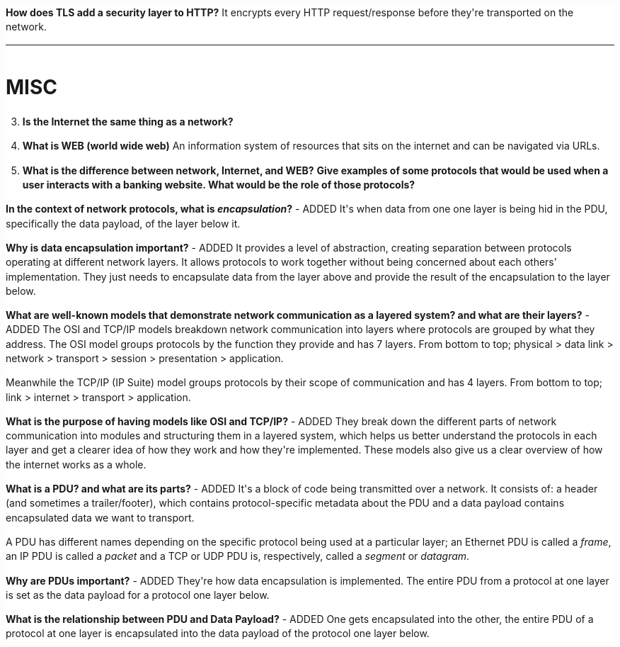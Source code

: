 **How does TLS add a security layer to HTTP?**
It encrypts every HTTP request/response before they're transported on the network.

----------------------------------------------------------------------------------------------------

# MISC
3. **Is the Internet the same thing as a network?**
4. **What is WEB (world wide web)**
An information system of resources that sits on the internet and can be navigated via URLs.

5. **What is the difference between network, Internet, and WEB?**
**Give examples of some protocols that would be used when a user interacts with a banking website. What would be the role of those protocols?** 

**In the context of network protocols, what is *encapsulation*?** - ADDED
It's when data from one one layer is being hid in the PDU, specifically the data payload, of the layer below it. 

**Why is data encapsulation important?** - ADDED
It provides a level of abstraction, creating separation between protocols operating at different network layers. It allows protocols to work together without being concerned about each others' implementation. They just needs to encapsulate data from the layer above and provide the result of the encapsulation to the layer below.

**What are well-known models that demonstrate network communication as a layered system? and what are their layers?** - ADDED
The OSI and TCP/IP models breakdown network communication into layers where protocols are grouped by what they address. The OSI model groups protocols by the function they provide and has 7 layers. From bottom to top; physical > data link > network > transport > session > presentation > application. 

Meanwhile the TCP/IP (IP Suite) model groups protocols by their scope of communication and has 4 layers. From bottom to top; link > internet > transport > application.

**What is the purpose of having models like OSI and TCP/IP?** - ADDED
They break down the different parts of network communication into modules and structuring them in a layered system, which helps us better understand the protocols in each layer and get a clearer idea of how they work and how they're implemented. These models also give us a clear overview of how the internet works as a whole.

**What is a PDU? and what are its parts?** - ADDED
It's a block of code being transmitted over a network. It consists of: a header (and sometimes a trailer/footer), which contains protocol-specific metadata about the PDU and a data payload contains encapsulated data we want to transport.

A PDU has different names depending on the specific protocol being used at a particular layer; an Ethernet PDU is called a *frame*, an IP PDU is called a *packet* and a TCP or UDP PDU is, respectively, called a *segment* or *datagram*.

**Why are PDUs important?** - ADDED
They're how data encapsulation is implemented. The entire PDU from a protocol at one layer is set as the data payload for a protocol one layer below. 

**What is the relationship between PDU and Data Payload?** - ADDED
One gets encapsulated into the other, the entire PDU of a protocol at one layer is encapsulated into the data payload of the protocol one layer below.
